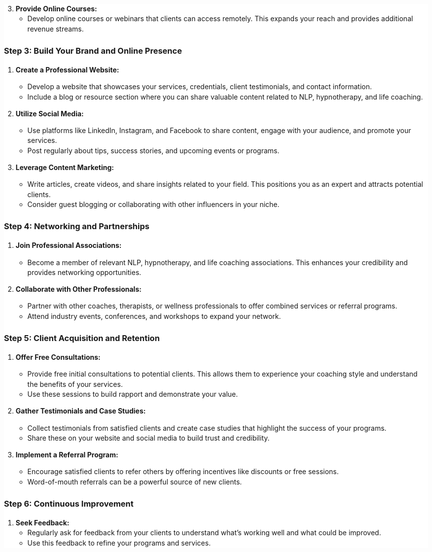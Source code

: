 3. **Provide Online Courses:**
   - Develop online courses or webinars that clients can access remotely. This expands your reach and provides additional revenue streams.

### Step 3: Build Your Brand and Online Presence

1. **Create a Professional Website:**
   - Develop a website that showcases your services, credentials, client testimonials, and contact information.
   - Include a blog or resource section where you can share valuable content related to NLP, hypnotherapy, and life coaching.

2. **Utilize Social Media:**
   - Use platforms like LinkedIn, Instagram, and Facebook to share content, engage with your audience, and promote your services.
   - Post regularly about tips, success stories, and upcoming events or programs.

3. **Leverage Content Marketing:**
   - Write articles, create videos, and share insights related to your field. This positions you as an expert and attracts potential clients.
   - Consider guest blogging or collaborating with other influencers in your niche.

### Step 4: Networking and Partnerships

1. **Join Professional Associations:**
   - Become a member of relevant NLP, hypnotherapy, and life coaching associations. This enhances your credibility and provides networking opportunities.

2. **Collaborate with Other Professionals:**
   - Partner with other coaches, therapists, or wellness professionals to offer combined services or referral programs.
   - Attend industry events, conferences, and workshops to expand your network.

### Step 5: Client Acquisition and Retention

1. **Offer Free Consultations:**
   - Provide free initial consultations to potential clients. This allows them to experience your coaching style and understand the benefits of your services.
   - Use these sessions to build rapport and demonstrate your value.

2. **Gather Testimonials and Case Studies:**
   - Collect testimonials from satisfied clients and create case studies that highlight the success of your programs.
   - Share these on your website and social media to build trust and credibility.

3. **Implement a Referral Program:**
   - Encourage satisfied clients to refer others by offering incentives like discounts or free sessions.
   - Word-of-mouth referrals can be a powerful source of new clients.

### Step 6: Continuous Improvement

1. **Seek Feedback:**
   - Regularly ask for feedback from your clients to understand what’s working well and what could be improved.
   - Use this feedback to refine your programs and services.

